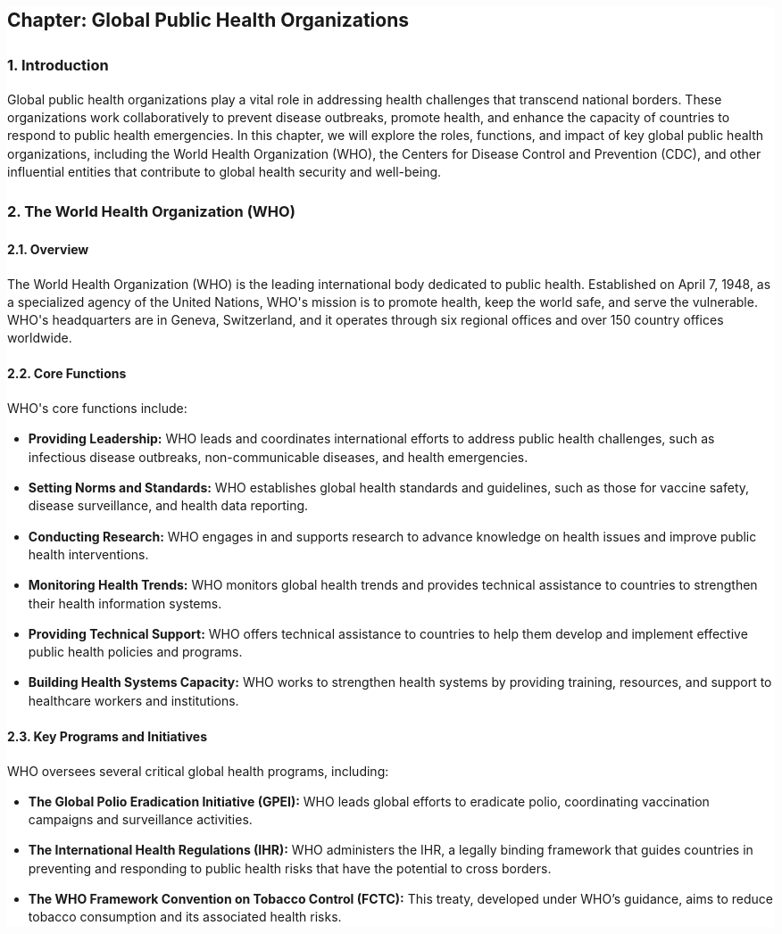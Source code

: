 ## Chapter: Global Public Health Organizations

### 1. Introduction

Global public health organizations play a vital role in addressing health challenges that transcend national borders. These organizations work collaboratively to prevent disease outbreaks, promote health, and enhance the capacity of countries to respond to public health emergencies. In this chapter, we will explore the roles, functions, and impact of key global public health organizations, including the World Health Organization (WHO), the Centers for Disease Control and Prevention (CDC), and other influential entities that contribute to global health security and well-being.

### 2. The World Health Organization (WHO)

#### 2.1. Overview

The World Health Organization (WHO) is the leading international body dedicated to public health. Established on April 7, 1948, as a specialized agency of the United Nations, WHO's mission is to promote health, keep the world safe, and serve the vulnerable. WHO's headquarters are in Geneva, Switzerland, and it operates through six regional offices and over 150 country offices worldwide.

#### 2.2. Core Functions

WHO's core functions include:

- **Providing Leadership:** WHO leads and coordinates international efforts to address public health challenges, such as infectious disease outbreaks, non-communicable diseases, and health emergencies.
  
- **Setting Norms and Standards:** WHO establishes global health standards and guidelines, such as those for vaccine safety, disease surveillance, and health data reporting.

- **Conducting Research:** WHO engages in and supports research to advance knowledge on health issues and improve public health interventions.

- **Monitoring Health Trends:** WHO monitors global health trends and provides technical assistance to countries to strengthen their health information systems.

- **Providing Technical Support:** WHO offers technical assistance to countries to help them develop and implement effective public health policies and programs.

- **Building Health Systems Capacity:** WHO works to strengthen health systems by providing training, resources, and support to healthcare workers and institutions.

#### 2.3. Key Programs and Initiatives

WHO oversees several critical global health programs, including:

- **The Global Polio Eradication Initiative (GPEI):** WHO leads global efforts to eradicate polio, coordinating vaccination campaigns and surveillance activities.

- **The International Health Regulations (IHR):** WHO administers the IHR, a legally binding framework that guides countries in preventing and responding to public health risks that have the potential to cross borders.

- **The WHO Framework Convention on Tobacco Control (FCTC):** This treaty, developed under WHO’s guidance, aims to reduce tobacco consumption and its associated health risks.
